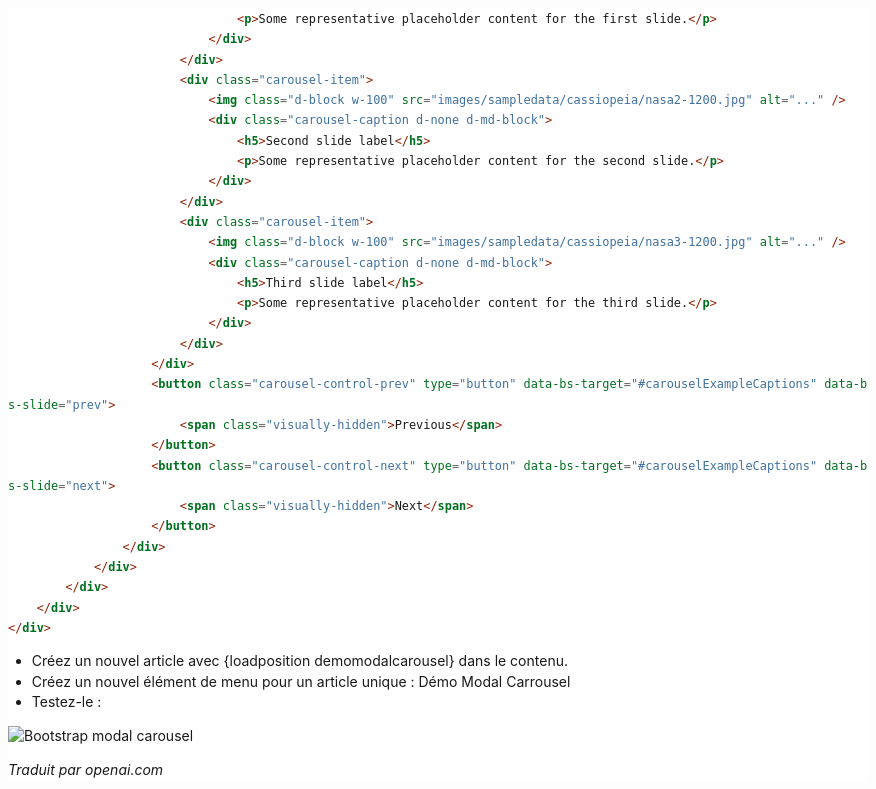 ```html
                                <p>Some representative placeholder content for the first slide.</p>
                            </div>
                        </div>
                        <div class="carousel-item">
                            <img class="d-block w-100" src="images/sampledata/cassiopeia/nasa2-1200.jpg" alt="..." />
                            <div class="carousel-caption d-none d-md-block">
                                <h5>Second slide label</h5>
                                <p>Some representative placeholder content for the second slide.</p>
                            </div>
                        </div>
                        <div class="carousel-item">
                            <img class="d-block w-100" src="images/sampledata/cassiopeia/nasa3-1200.jpg" alt="..." />
                            <div class="carousel-caption d-none d-md-block">
                                <h5>Third slide label</h5>
                                <p>Some representative placeholder content for the third slide.</p>
                            </div>
                        </div>
                    </div>
                    <button class="carousel-control-prev" type="button" data-bs-target="#carouselExampleCaptions" data-bs-slide="prev">
                        <span class="visually-hidden">Previous</span>
                    </button>
                    <button class="carousel-control-next" type="button" data-bs-target="#carouselExampleCaptions" data-bs-slide="next">
                        <span class="visually-hidden">Next</span>
                    </button>
                </div>
            </div>
        </div>
    </div>
</div>
```

- Créez un nouvel article avec {loadposition demomodalcarousel} dans le contenu.
- Créez un nouvel élément de menu pour un article unique : Démo Modal Carrousel
- Testez-le :

![Bootstrap modal carousel](../../../en/images/coding-examples/coding-examples-modal-carousel.png)

*Traduit par openai.com*

